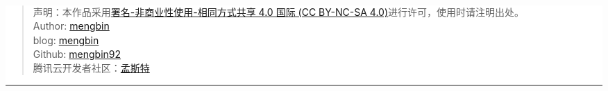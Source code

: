 > 声明：本作品采用[署名-非商业性使用-相同方式共享 4.0 国际 (CC BY-NC-SA 4.0)](https://creativecommons.org/licenses/by-nc-sa/4.0/deed.zh)进行许可，使用时请注明出处。  
> Author: [mengbin](mengbin1992@outlook.com)  
> blog: [mengbin](https://mengbin.top)  
> Github: [mengbin92](https://mengbin92.github.io/)  
> 腾讯云开发者社区：[孟斯特](https://cloud.tencent.com/developer/user/6649301)  
---